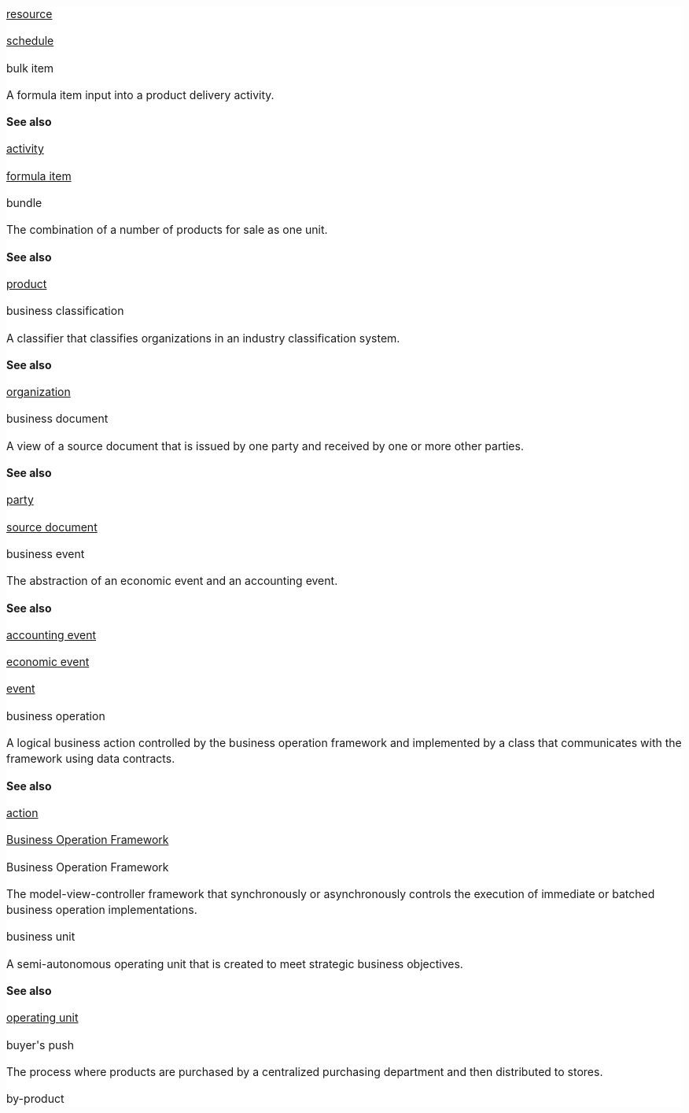 <p><a href="../resource.md">resource</a></p>
<p><a href="../schedule.md">schedule</a></p></td>
</tr>
<tr class="odd">
<td><p>bulk item</p></td>
<td><p>A formula item input into a product delivery activity.</p>
<p><strong>See also</strong></p>
<p><a href="../activity.md">activity</a></p>
<p><a href="../formula-item.md">formula item</a></p></td>
</tr>
<tr class="even">
<td><p>bundle</p></td>
<td><p>The combination of a number of products for sale as one unit.</p>
<p><strong>See also</strong></p>
<p><a href="../product.md">product</a></p></td>
</tr>
<tr class="odd">
<td><p>business classification</p></td>
<td><p>A classifier that classifies organizations in an industry classification system.</p>
<p><strong>See also</strong></p>
<p><a href="../organization.md">organization</a></p></td>
</tr>
<tr class="even">
<td><p>business document</p></td>
<td><p>A view of a source document that is issued by one party and received by one or more other parties.</p>
<p><strong>See also</strong></p>
<p><a href="../party.md">party</a></p>
<p><a href="../source-document.md">source document</a></p></td>
</tr>
<tr class="odd">
<td><p>business event</p></td>
<td><p>The abstraction of an economic event and an accounting event.</p>
<p><strong>See also</strong></p>
<p><a href="../accounting-event.md">accounting event</a></p>
<p><a href="../economic-event.md">economic event</a></p>
<p><a href="../event.md">event</a></p></td>
</tr>
<tr class="even">
<td><p>business operation</p></td>
<td><p>A logical business action controlled by the business operation framework and implemented by a class that communicates with the framework using data contracts.</p>
<p><strong>See also</strong></p>
<p><a href="../action.md">action</a></p>
<p><a href="../business-operation-framework.md">Business Operation Framework</a></p></td>
</tr>
<tr class="odd">
<td><p>Business Operation Framework</p></td>
<td><p>The model-view-controller framework that synchronously or asynchronously controls the execution of immediate or batched business operation implementations.</p></td>
</tr>
<tr class="even">
<td><p>business unit</p></td>
<td><p>A semi-autonomous operating unit that is created to meet strategic business objectives.</p>
<p><strong>See also</strong></p>
<p><a href="../operating-unit.md">operating unit</a></p></td>
</tr>
<tr class="odd">
<td><p>buyer's push</p></td>
<td><p>The process where products are purchased by a centralized purchasing department and then distributed to stores.</p></td>
</tr>
<tr class="even">
<td><p>by-product</p></td>